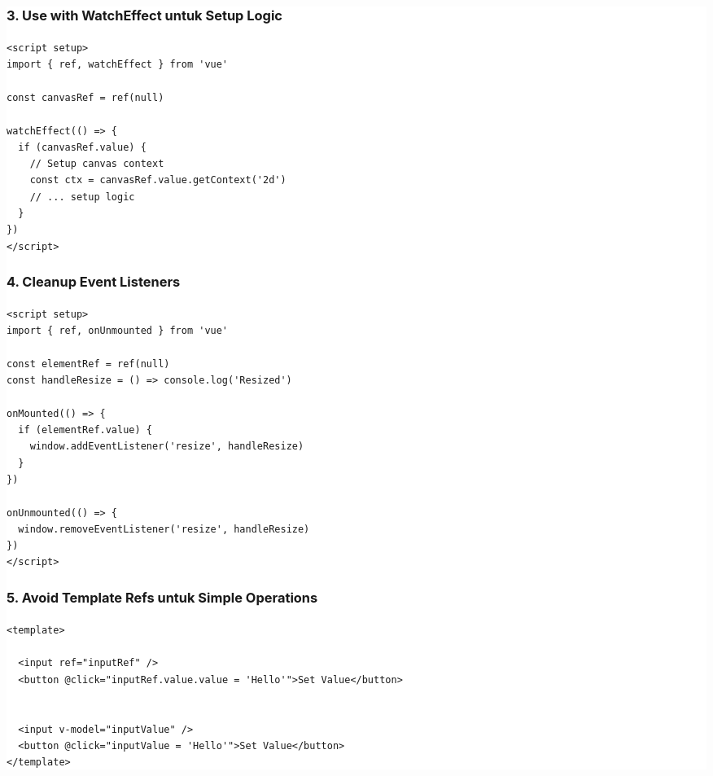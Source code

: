 ### 3. Use with WatchEffect untuk Setup Logic

```vue
<script setup>
import { ref, watchEffect } from 'vue'

const canvasRef = ref(null)

watchEffect(() => {
  if (canvasRef.value) {
    // Setup canvas context
    const ctx = canvasRef.value.getContext('2d')
    // ... setup logic
  }
})
</script>
```

### 4. Cleanup Event Listeners

```vue
<script setup>
import { ref, onUnmounted } from 'vue'

const elementRef = ref(null)
const handleResize = () => console.log('Resized')

onMounted(() => {
  if (elementRef.value) {
    window.addEventListener('resize', handleResize)
  }
})

onUnmounted(() => {
  window.removeEventListener('resize', handleResize)
})
</script>
```

### 5. Avoid Template Refs untuk Simple Operations

```vue
<template>
  
  <input ref="inputRef" />
  <button @click="inputRef.value.value = 'Hello'">Set Value</button>

  
  <input v-model="inputValue" />
  <button @click="inputValue = 'Hello'">Set Value</button>
</template>
```
